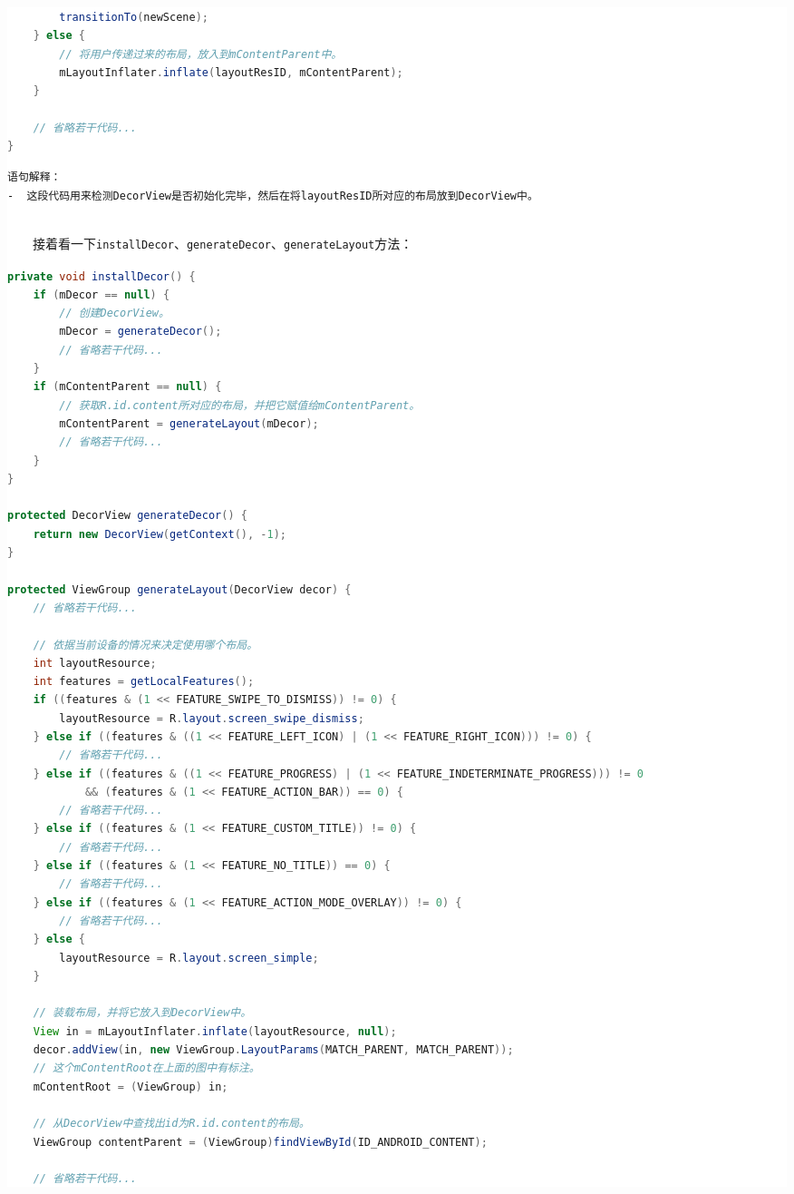 ``` java
        transitionTo(newScene);
    } else {
        // 将用户传递过来的布局，放入到mContentParent中。
        mLayoutInflater.inflate(layoutResID, mContentParent);
    }

    // 省略若干代码...
}
```
    语句解释：
    -  这段代码用来检测DecorView是否初始化完毕，然后在将layoutResID所对应的布局放到DecorView中。

<br>　　接着看一下`installDecor`、`generateDecor`、`generateLayout`方法：
``` java
private void installDecor() {
    if (mDecor == null) {
        // 创建DecorView。
        mDecor = generateDecor();
        // 省略若干代码...
    }
    if (mContentParent == null) {
        // 获取R.id.content所对应的布局，并把它赋值给mContentParent。
        mContentParent = generateLayout(mDecor);
        // 省略若干代码...
    }
}

protected DecorView generateDecor() {
    return new DecorView(getContext(), -1);
}

protected ViewGroup generateLayout(DecorView decor) {
    // 省略若干代码...

    // 依据当前设备的情况来决定使用哪个布局。
    int layoutResource;
    int features = getLocalFeatures();
    if ((features & (1 << FEATURE_SWIPE_TO_DISMISS)) != 0) {
        layoutResource = R.layout.screen_swipe_dismiss;
    } else if ((features & ((1 << FEATURE_LEFT_ICON) | (1 << FEATURE_RIGHT_ICON))) != 0) {
        // 省略若干代码...
    } else if ((features & ((1 << FEATURE_PROGRESS) | (1 << FEATURE_INDETERMINATE_PROGRESS))) != 0
            && (features & (1 << FEATURE_ACTION_BAR)) == 0) {
        // 省略若干代码...
    } else if ((features & (1 << FEATURE_CUSTOM_TITLE)) != 0) {
        // 省略若干代码...
    } else if ((features & (1 << FEATURE_NO_TITLE)) == 0) {
        // 省略若干代码...
    } else if ((features & (1 << FEATURE_ACTION_MODE_OVERLAY)) != 0) {
        // 省略若干代码...
    } else {
        layoutResource = R.layout.screen_simple;
    }

    // 装载布局，并将它放入到DecorView中。
    View in = mLayoutInflater.inflate(layoutResource, null);
    decor.addView(in, new ViewGroup.LayoutParams(MATCH_PARENT, MATCH_PARENT));
    // 这个mContentRoot在上面的图中有标注。
    mContentRoot = (ViewGroup) in;

    // 从DecorView中查找出id为R.id.content的布局。
    ViewGroup contentParent = (ViewGroup)findViewById(ID_ANDROID_CONTENT);
    
    // 省略若干代码...
```